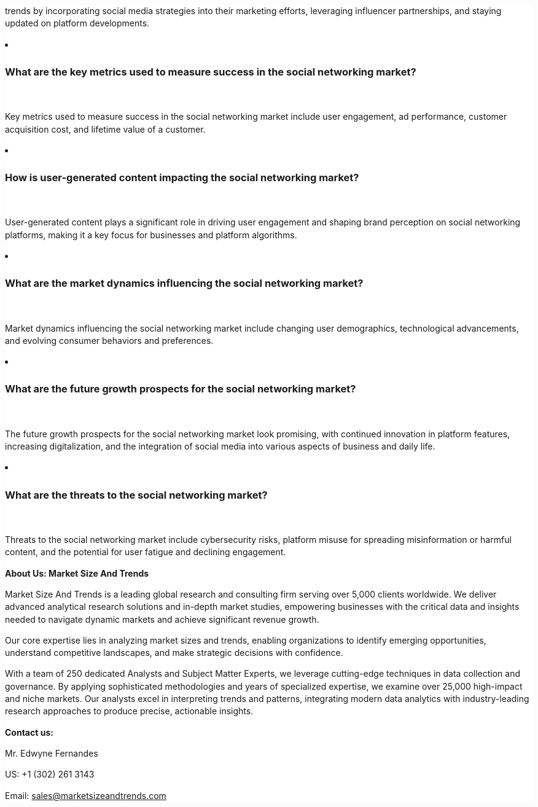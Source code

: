 trends by incorporating social media strategies into their marketing efforts, leveraging influencer partnerships, and staying updated on platform developments.</p> </li> <li> <h3>What are the key metrics used to measure success in the social networking market?</h3> <p>&nbsp;</p><p>Key metrics used to measure success in the social networking market include user engagement, ad performance, customer acquisition cost, and lifetime value of a customer.</p> </li> <li> <h3>How is user-generated content impacting the social networking market?</h3> <p>&nbsp;</p><p>User-generated content plays a significant role in driving user engagement and shaping brand perception on social networking platforms, making it a key focus for businesses and platform algorithms.</p> </li> <li> <h3>What are the market dynamics influencing the social networking market?</h3> <p>&nbsp;</p><p>Market dynamics influencing the social networking market include changing user demographics, technological advancements, and evolving consumer behaviors and preferences.</p> </li> <li> <h3>What are the future growth prospects for the social networking market?</h3> <p>&nbsp;</p><p>The future growth prospects for the social networking market look promising, with continued innovation in platform features, increasing digitalization, and the integration of social media into various aspects of business and daily life.</p> </li> <li> <h3>What are the threats to the social networking market?</h3> <p>&nbsp;</p><p>Threats to the social networking market include cybersecurity risks, platform misuse for spreading misinformation or harmful content, and the potential for user fatigue and declining engagement.</p> </li></ol></p><p><strong>About Us:&nbsp;Market Size And Trends</strong></p><p>Market Size And Trends&nbsp;is a leading global research and consulting firm serving over 5,000 clients worldwide. We deliver advanced analytical research solutions and in-depth market studies, empowering businesses with the critical data and insights needed to navigate dynamic markets and achieve significant revenue growth.</p><p>Our core expertise lies in analyzing market sizes and trends, enabling organizations to identify emerging opportunities, understand competitive landscapes, and make strategic decisions with confidence.</p><p>With a team of 250 dedicated Analysts and Subject Matter Experts, we leverage cutting-edge techniques in data collection and governance. By applying sophisticated methodologies and years of specialized expertise, we examine over 25,000 high-impact and niche markets. Our analysts excel in interpreting trends and patterns, integrating modern data analytics with industry-leading research approaches to produce precise, actionable insights.</p><p><strong>Contact us:</strong></p><p>Mr. Edwyne Fernandes</p><p>US: +1 (302) 261 3143</p><p>Email: <a href="mailto:sales@marketsizeandtrends.com">sales@marketsizeandtrends.com</a>&nbsp;</p>
